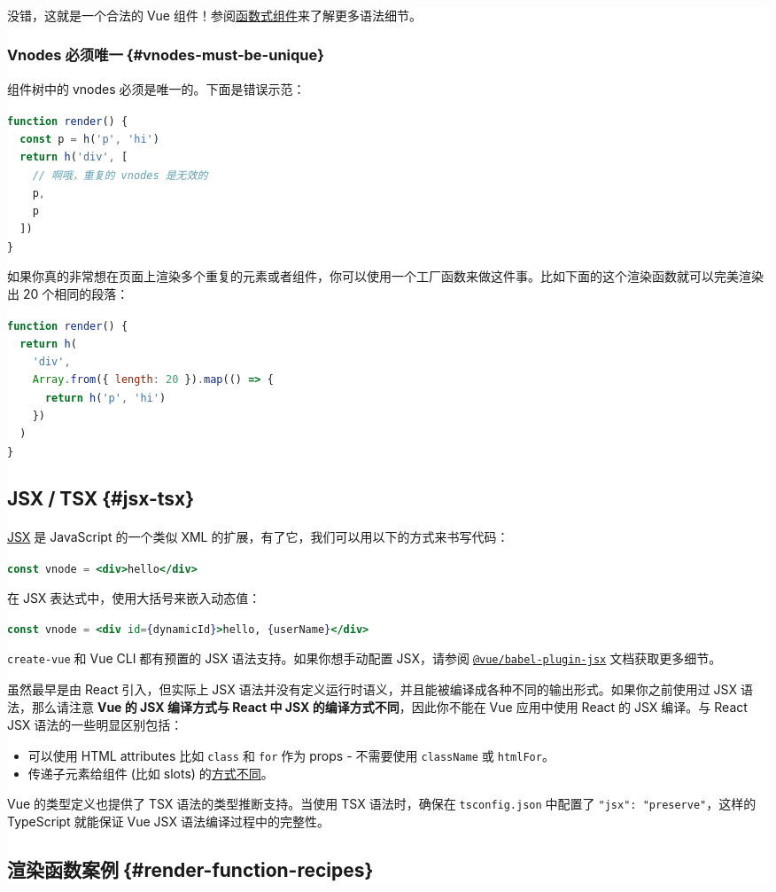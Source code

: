 没错，这就是一个合法的 Vue 组件！参阅[函数式组件](#functional-components)来了解更多语法细节。

### Vnodes 必须唯一 {#vnodes-must-be-unique}

组件树中的 vnodes 必须是唯一的。下面是错误示范：

```js
function render() {
  const p = h('p', 'hi')
  return h('div', [
    // 啊哦，重复的 vnodes 是无效的
    p,
    p
  ])
}
```

如果你真的非常想在页面上渲染多个重复的元素或者组件，你可以使用一个工厂函数来做这件事。比如下面的这个渲染函数就可以完美渲染出 20 个相同的段落：

```js
function render() {
  return h(
    'div',
    Array.from({ length: 20 }).map(() => {
      return h('p', 'hi')
    })
  )
}
```

## JSX / TSX {#jsx-tsx}

[JSX](https://facebook.github.io/jsx/) 是 JavaScript 的一个类似 XML 的扩展，有了它，我们可以用以下的方式来书写代码：

```jsx
const vnode = <div>hello</div>
```

在 JSX 表达式中，使用大括号来嵌入动态值：

```jsx
const vnode = <div id={dynamicId}>hello, {userName}</div>
```

`create-vue` 和 Vue CLI 都有预置的 JSX 语法支持。如果你想手动配置 JSX，请参阅 [`@vue/babel-plugin-jsx`](https://github.com/vuejs/jsx-next) 文档获取更多细节。

虽然最早是由 React 引入，但实际上 JSX 语法并没有定义运行时语义，并且能被编译成各种不同的输出形式。如果你之前使用过 JSX 语法，那么请注意 **Vue 的 JSX 编译方式与 React 中 JSX 的编译方式不同**，因此你不能在 Vue 应用中使用 React 的 JSX 编译。与 React JSX 语法的一些明显区别包括：

- 可以使用 HTML attributes 比如 `class` 和 `for` 作为 props - 不需要使用 `className` 或 `htmlFor`。
- 传递子元素给组件 (比如 slots) 的[方式不同](#passing-slots)。

Vue 的类型定义也提供了 TSX 语法的类型推断支持。当使用 TSX 语法时，确保在 `tsconfig.json` 中配置了 `"jsx": "preserve"`，这样的 TypeScript 就能保证 Vue JSX 语法编译过程中的完整性。

## 渲染函数案例 {#render-function-recipes}

